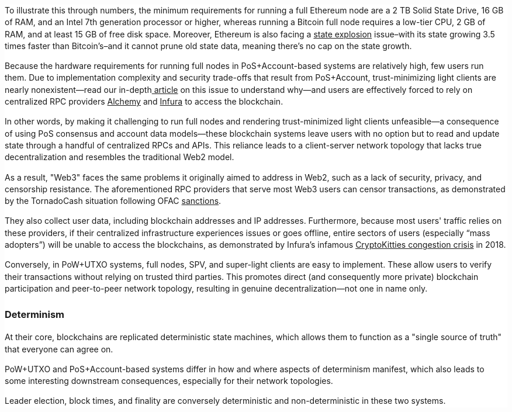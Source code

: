 To illustrate this through numbers, the minimum requirements for running a full Ethereum node are a 2 TB Solid State Drive, 16 GB of RAM, and an Intel 7th generation processor or higher, whereas running a Bitcoin full node requires a low-tier CPU, 2 GB of RAM, and at least 15 GB of free disk space. Moreover, Ethereum is also facing a [state explosion](https://www.theblock.co/post/258960/solving-state-bloat) issue–with its state growing 3.5 times faster than Bitcoin’s–and it cannot prune old state data, meaning there’s no cap on the state growth.

Because the hardware requirements for running full nodes in PoS+Account-based systems are relatively high, few users run them. Due to implementation complexity and security trade-offs that result from PoS+Account, trust-minimizing light clients are nearly nonexistent—read our in-depth[ article](https://www.nervos.org/knowledge-base/ultimate_guide_to_light_clients) on this issue to understand why—and users are effectively forced to rely on centralized RPC providers [Alchemy](https://www.alchemy.com/) and [Infura](https://www.infura.io/) to access the blockchain.

In other words, by making it challenging to run full nodes and rendering trust-minimized light clients unfeasible—a consequence of using PoS consensus and account data models—these blockchain systems leave users with no option but to read and update state through a handful of centralized RPCs and APIs. This reliance leads to a client-server network topology that lacks true decentralization and resembles the traditional Web2 model.

As a result, "Web3" faces the same problems it originally aimed to address in Web2, such as a lack of security, privacy, and censorship resistance. The aforementioned RPC providers that serve most Web3 users can censor transactions, as demonstrated by the TornadoCash situation following OFAC [sanctions](https://home.treasury.gov/news/press-releases/jy0916).

They also collect user data, including blockchain addresses and IP addresses. Furthermore, because most users' traffic relies on these providers, if their centralized infrastructure experiences issues or goes offline, entire sectors of users (especially “mass adopters”) will be unable to access the blockchains, as demonstrated by Infura’s infamous [CryptoKitties congestion crisis](https://consensys.io/blog/the-inside-story-of-the-cryptokitties-congestion-crisis) in 2018.

Conversely, in PoW+UTXO systems, full nodes, SPV, and super-light clients are easy to implement. These allow users to verify their transactions without relying on trusted third parties. This promotes direct (and consequently more private) blockchain participation and peer-to-peer network topology, resulting in genuine decentralization—not one in name only.


### Determinism

At their core, blockchains are replicated deterministic state machines, which allows them to function as a "single source of truth" that everyone can agree on.

PoW+UTXO and PoS+Account-based systems differ in how and where aspects of determinism manifest, which also leads to some interesting downstream consequences, especially for their network topologies.

Leader election, block times, and finality are conversely deterministic and non-deterministic in these two systems.

